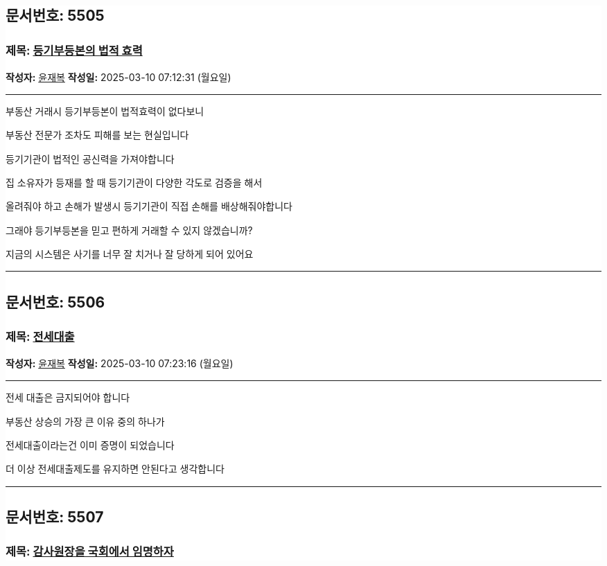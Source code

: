 


## 문서번호: 5505

### 제목: [등기부등본의 법적 효력](https://q4all.kr/redirect/detail/cd788def-1b51-4bf2-8db1-a7931532ad54)

**작성자:** [윤재복](https://q4all.kr/user/profile/8397)
**작성일:** 2025-03-10 07:12:31 (월요일)

---

부동산 거래시 등기부등본이 법적효력이 없다보니

부동산 전문가 조차도 피해를 보는 현실입니다

등기기관이 법적인 공신력을 가져야합니다

집 소유자가 등재를 할 때 등기기관이 다양한 각도로 검증을 해서

올려줘야 하고 손해가 발생시 등기기관이 직접 손해를 배상해줘야합니다

그래야 등기부등본을 믿고 편하게 거래할 수 있지 않겠습니까?

지금의 시스템은 사기를 너무 잘 치거나 잘 당하게 되어 있어요

---





## 문서번호: 5506

### 제목: [전세대출](https://q4all.kr/redirect/detail/7be47e55-1afa-4d41-a400-f0cbeb630c38)

**작성자:** [윤재복](https://q4all.kr/user/profile/8397)
**작성일:** 2025-03-10 07:23:16 (월요일)

---

전세 대출은 금지되어야 합니다

부동산 상승의 가장 큰 이유 중의 하나가

전세대출이라는건 이미 증명이 되었습니다

더 이상 전세대출제도를 유지하면 안된다고 생각합니다

---





## 문서번호: 5507

### 제목: [감사원장을 국회에서 임명하자](https://q4all.kr/redirect/detail/6aad3560-b8ee-4012-b0fd-d403b919a28c)

